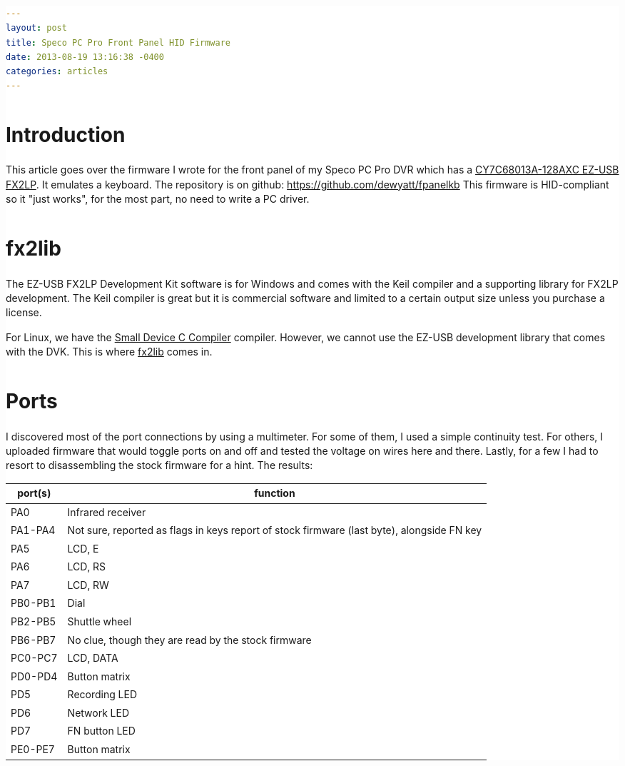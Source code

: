 ```yaml
---
layout: post
title: Speco PC Pro Front Panel HID Firmware
date: 2013-08-19 13:16:38 -0400
categories: articles
---
```


Introduction
============

This article goes over the firmware I wrote for the front panel of my Speco PC Pro DVR which has a [CY7C68013A-128AXC EZ-USB FX2LP](http://www.cypress.com/?mpn=CY7C68013A-128AXC).
It emulates a keyboard.
The repository is on github: <https://github.com/dewyatt/fpanelkb>
This firmware is HID-compliant so it "just works", for the most part, no need to write a PC driver.

fx2lib
======

The EZ-USB FX2LP Development Kit software is for Windows and comes with the Keil compiler and a supporting library for FX2LP development.
The Keil compiler is great but it is commercial software and limited to a certain output size unless you purchase a license.

For Linux, we have the [Small Device C Compiler](http://sdcc.sourceforge.net/) compiler.
However, we cannot use the EZ-USB development library that comes with the DVK.
This is where [fx2lib](https://github.com/mulicheng/fx2lib) comes in.

Ports
=====

I discovered most of the port connections by using a multimeter. For some of them, I used a simple continuity test. For others, I uploaded firmware that would toggle ports on and off and tested the voltage on wires here and there. Lastly, for a few I had to resort to disassembling the stock firmware for a hint.
The results:

| port(s) | function                                                                                   |
|---------|--------------------------------------------------------------------------------------------|
| PA0     | Infrared receiver                                                                          |
| PA1-PA4 | Not sure, reported as flags in keys report of stock firmware (last byte), alongside FN key |
| PA5     | LCD, E                                                                                     |
| PA6     | LCD, RS                                                                                    |
| PA7     | LCD, RW                                                                                    |
| PB0-PB1 | Dial                                                                                       |
| PB2-PB5 | Shuttle wheel                                                                              |
| PB6-PB7 | No clue, though they are read by the stock firmware                                        |
| PC0-PC7 | LCD, DATA                                                                                  |
| PD0-PD4 | Button matrix                                                                              |
| PD5     | Recording LED                                                                              |
| PD6     | Network LED                                                                                |
| PD7     | FN button LED                                                                              |
| PE0-PE7 | Button matrix                                                                              |
